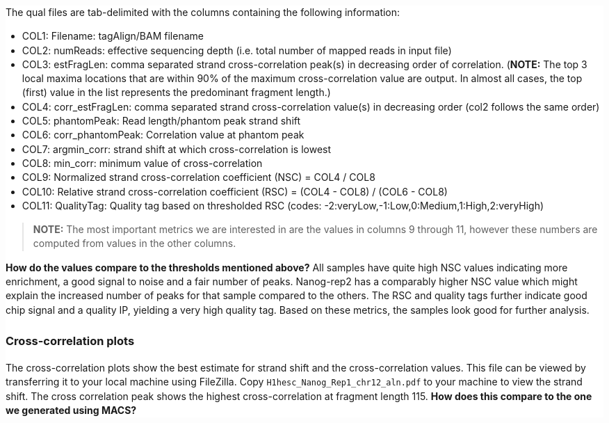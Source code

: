 The qual files are tab-delimited with the columns containing the following information:

- COL1: Filename: tagAlign/BAM filename 
- COL2: numReads: effective sequencing depth (i.e. total number of mapped reads in input file)
- COL3: estFragLen: comma separated strand cross-correlation peak(s) in decreasing order of correlation. (**NOTE:** The top 3 local maxima locations that are within 90% of the maximum cross-correlation value are output. In almost all cases, the top (first) value in the list represents the predominant fragment length.) 
- COL4: corr_estFragLen: comma separated strand cross-correlation value(s) in decreasing order (col2 follows the same order) 
- COL5: phantomPeak: Read length/phantom peak strand shift 
- COL6: corr_phantomPeak: Correlation value at phantom peak 
- COL7: argmin_corr: strand shift at which cross-correlation is lowest 
- COL8: min_corr: minimum value of cross-correlation 
- COL9: Normalized strand cross-correlation coefficient (NSC) = COL4 / COL8 
- COL10: Relative strand cross-correlation coefficient (RSC) = (COL4 - COL8) / (COL6 - COL8) 
- COL11: QualityTag: Quality tag based on thresholded RSC (codes: -2:veryLow,-1:Low,0:Medium,1:High,2:veryHigh)

> **NOTE:** The most important metrics we are interested in are the values in columns 9 through 11, however these numbers are computed from values in the other columns.

**How do the values compare to the thresholds mentioned above?** All samples have quite high NSC values indicating more enrichment, a good signal to noise and a fair number of peaks. Nanog-rep2 has a comparably higher NSC value which might explain the increased number of peaks for that sample compared to the others. The RSC and quality tags further indicate good chip signal and a quality IP, yielding a very high quality tag. Based on these metrics, the samples look good for further analysis.


### Cross-correlation plots

The cross-correlation plots show the best estimate for strand shift and the cross-correlation values. This file can be viewed by transferring it to your local machine using FileZilla. Copy `H1hesc_Nanog_Rep1_chr12_aln.pdf` to your machine to view the strand shift. The cross correlation peak shows the highest cross-correlation at fragment length 115. **How does this compare to the one we generated using MACS?**
